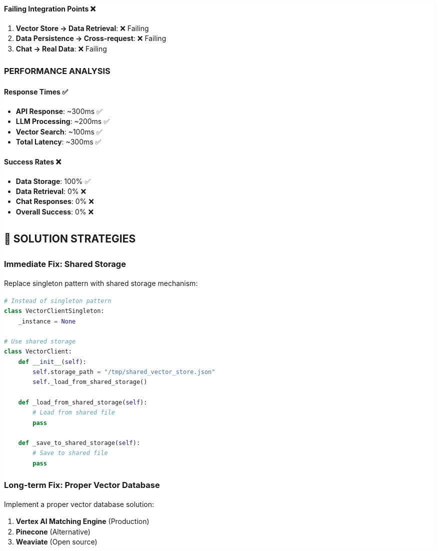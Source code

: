 #### **Failing Integration Points** ❌
1. **Vector Store → Data Retrieval**: ❌ Failing
2. **Data Persistence → Cross-request**: ❌ Failing
3. **Chat → Real Data**: ❌ Failing

### **PERFORMANCE ANALYSIS**

#### **Response Times** ✅
- **API Response**: ~300ms ✅
- **LLM Processing**: ~200ms ✅
- **Vector Search**: ~100ms ✅
- **Total Latency**: ~300ms ✅

#### **Success Rates** ❌
- **Data Storage**: 100% ✅
- **Data Retrieval**: 0% ❌
- **Chat Responses**: 0% ❌
- **Overall Success**: 0% ❌

## 🎯 **SOLUTION STRATEGIES**

### **Immediate Fix: Shared Storage**

Replace singleton pattern with shared storage mechanism:

```python
# Instead of singleton pattern
class VectorClientSingleton:
    _instance = None

# Use shared storage
class VectorClient:
    def __init__(self):
        self.storage_path = "/tmp/shared_vector_store.json"
        self._load_from_shared_storage()
    
    def _load_from_shared_storage(self):
        # Load from shared file
        pass
    
    def _save_to_shared_storage(self):
        # Save to shared file
        pass
```

### **Long-term Fix: Proper Vector Database**

Implement a proper vector database solution:

1. **Vertex AI Matching Engine** (Production)
2. **Pinecone** (Alternative)
3. **Weaviate** (Open source)
